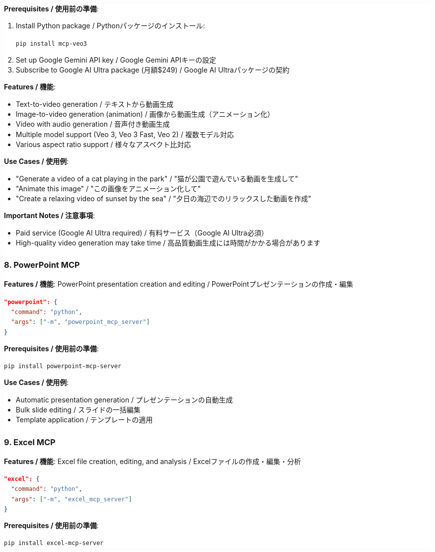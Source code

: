 **Prerequisites / 使用前の準備**:
1. Install Python package / Pythonパッケージのインストール:
   ```bash
   pip install mcp-veo3
   ```
2. Set up Google Gemini API key / Google Gemini APIキーの設定
3. Subscribe to Google AI Ultra package (月額$249) / Google AI Ultraパッケージの契約

**Features / 機能**:
- Text-to-video generation / テキストから動画生成
- Image-to-video generation (animation) / 画像から動画生成（アニメーション化）
- Video with audio generation / 音声付き動画生成
- Multiple model support (Veo 3, Veo 3 Fast, Veo 2) / 複数モデル対応
- Various aspect ratio support / 様々なアスペクト比対応

**Use Cases / 使用例**:
- "Generate a video of a cat playing in the park" / "猫が公園で遊んでいる動画を生成して"
- "Animate this image" / "この画像をアニメーション化して"
- "Create a relaxing video of sunset by the sea" / "夕日の海辺でのリラックスした動画を作成"

**Important Notes / 注意事項**:
- Paid service (Google AI Ultra required) / 有料サービス（Google AI Ultra必須）
- High-quality video generation may take time / 高品質動画生成には時間がかかる場合があります

### 8. PowerPoint MCP
**Features / 機能**: PowerPoint presentation creation and editing / PowerPointプレゼンテーションの作成・編集
```json
"powerpoint": {
  "command": "python",
  "args": ["-m", "powerpoint_mcp_server"]
}
```

**Prerequisites / 使用前の準備**:
```bash
pip install powerpoint-mcp-server
```

**Use Cases / 使用例**:
- Automatic presentation generation / プレゼンテーションの自動生成
- Bulk slide editing / スライドの一括編集
- Template application / テンプレートの適用

### 9. Excel MCP
**Features / 機能**: Excel file creation, editing, and analysis / Excelファイルの作成・編集・分析
```json
"excel": {
  "command": "python",
  "args": ["-m", "excel_mcp_server"]
}
```

**Prerequisites / 使用前の準備**:
```bash
pip install excel-mcp-server
```
